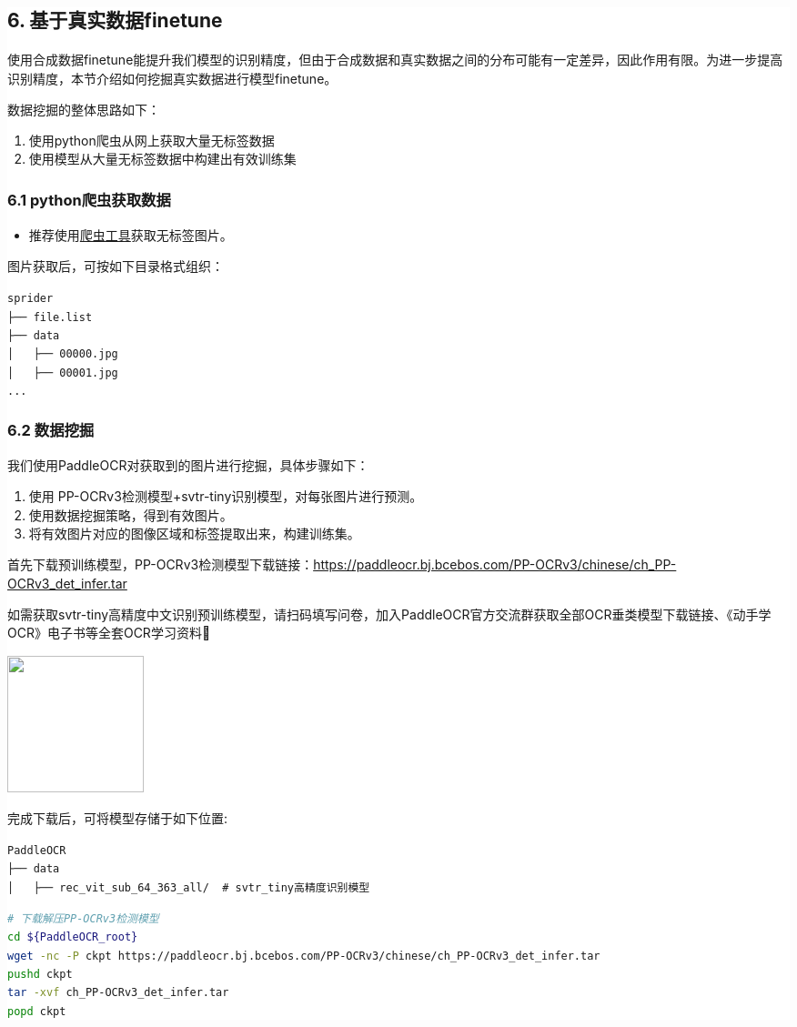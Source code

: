 ## 6. 基于真实数据finetune

使用合成数据finetune能提升我们模型的识别精度，但由于合成数据和真实数据之间的分布可能有一定差异，因此作用有限。为进一步提高识别精度，本节介绍如何挖掘真实数据进行模型finetune。

数据挖掘的整体思路如下：

1. 使用python爬虫从网上获取大量无标签数据
2. 使用模型从大量无标签数据中构建出有效训练集

### 6.1 python爬虫获取数据

- 推荐使用[爬虫工具](https://github.com/Joeclinton1/google-images-download)获取无标签图片。

图片获取后，可按如下目录格式组织：

```txt
sprider
├── file.list
├── data
│   ├── 00000.jpg
│   ├── 00001.jpg
...
```

### 6.2 数据挖掘

我们使用PaddleOCR对获取到的图片进行挖掘，具体步骤如下：

1. 使用 PP-OCRv3检测模型+svtr-tiny识别模型，对每张图片进行预测。
2. 使用数据挖掘策略，得到有效图片。
3. 将有效图片对应的图像区域和标签提取出来，构建训练集。

首先下载预训练模型，PP-OCRv3检测模型下载链接：https://paddleocr.bj.bcebos.com/PP-OCRv3/chinese/ch_PP-OCRv3_det_infer.tar

如需获取svtr-tiny高精度中文识别预训练模型，请扫码填写问卷，加入PaddleOCR官方交流群获取全部OCR垂类模型下载链接、《动手学OCR》电子书等全套OCR学习资料🎁
<div align="left">
<img src="https://ai-studio-static-online.cdn.bcebos.com/dd721099bd50478f9d5fb13d8dd00fad69c22d6848244fd3a1d3980d7fefc63e"  width = "150" height = "150" />
</div>


完成下载后，可将模型存储于如下位置:

```shell
PaddleOCR
├── data
│   ├── rec_vit_sub_64_363_all/  # svtr_tiny高精度识别模型
```

```bash
# 下载解压PP-OCRv3检测模型
cd ${PaddleOCR_root}
wget -nc -P ckpt https://paddleocr.bj.bcebos.com/PP-OCRv3/chinese/ch_PP-OCRv3_det_infer.tar
pushd ckpt
tar -xvf ch_PP-OCRv3_det_infer.tar
popd ckpt
```
